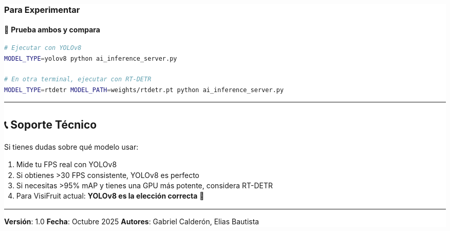 ### Para Experimentar
🔬 **Prueba ambos y compara**
```bash
# Ejecutar con YOLOv8
MODEL_TYPE=yolov8 python ai_inference_server.py

# En otra terminal, ejecutar con RT-DETR
MODEL_TYPE=rtdetr MODEL_PATH=weights/rtdetr.pt python ai_inference_server.py
```

---

## 📞 Soporte Técnico

Si tienes dudas sobre qué modelo usar:
1. Mide tu FPS real con YOLOv8
2. Si obtienes >30 FPS consistente, YOLOv8 es perfecto
3. Si necesitas >95% mAP y tienes una GPU más potente, considera RT-DETR
4. Para VisiFruit actual: **YOLOv8 es la elección correcta** 🎯

---

**Versión**: 1.0
**Fecha**: Octubre 2025
**Autores**: Gabriel Calderón, Elias Bautista
